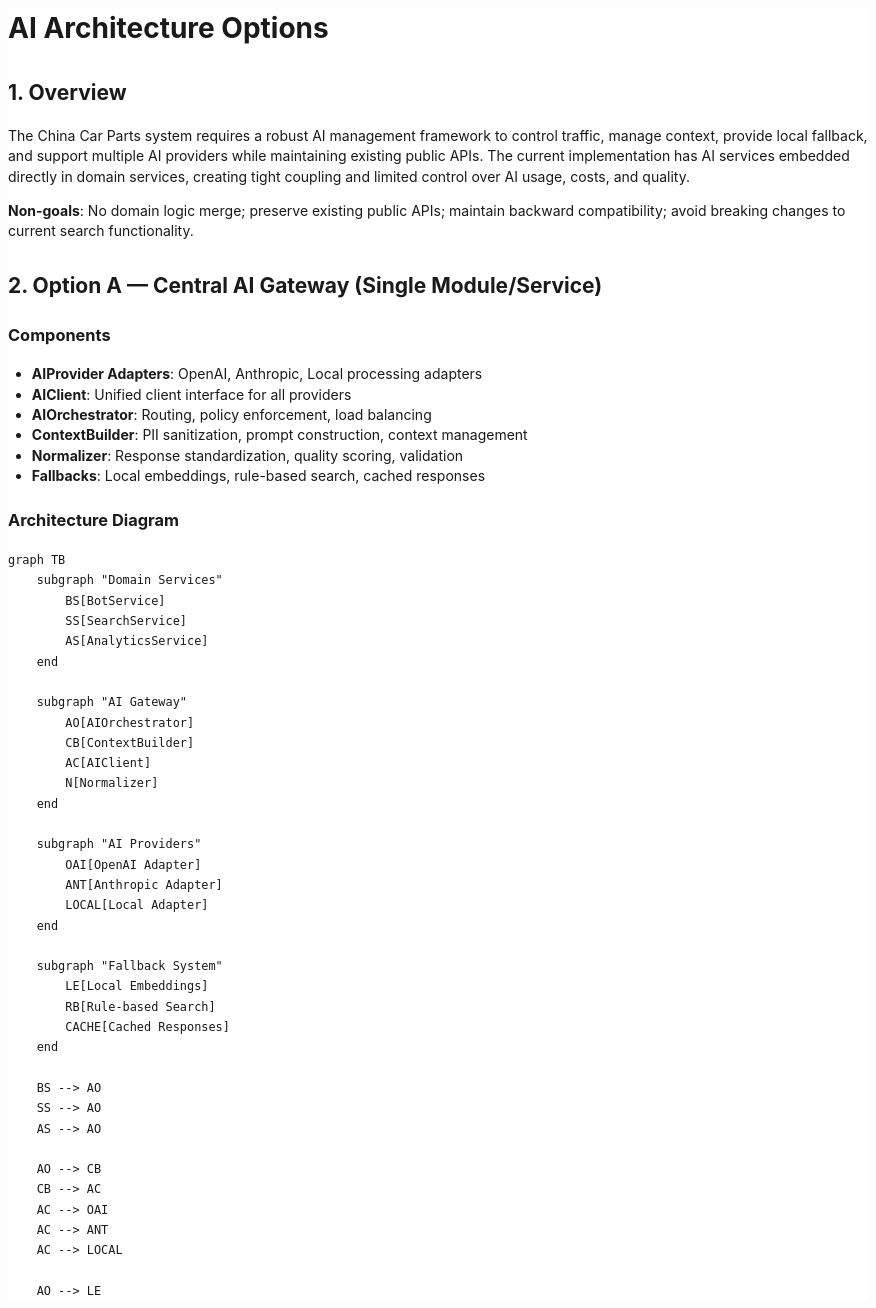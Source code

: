# AI Architecture Options

## 1. Overview

The China Car Parts system requires a robust AI management framework to control traffic, manage context, provide local fallback, and support multiple AI providers while maintaining existing public APIs. The current implementation has AI services embedded directly in domain services, creating tight coupling and limited control over AI usage, costs, and quality.

**Non-goals**: No domain logic merge; preserve existing public APIs; maintain backward compatibility; avoid breaking changes to current search functionality.

## 2. Option A — Central AI Gateway (Single Module/Service)

### Components
- **AIProvider Adapters**: OpenAI, Anthropic, Local processing adapters
- **AIClient**: Unified client interface for all providers
- **AIOrchestrator**: Routing, policy enforcement, load balancing
- **ContextBuilder**: PII sanitization, prompt construction, context management
- **Normalizer**: Response standardization, quality scoring, validation
- **Fallbacks**: Local embeddings, rule-based search, cached responses

### Architecture Diagram

```mermaid
graph TB
    subgraph "Domain Services"
        BS[BotService]
        SS[SearchService]
        AS[AnalyticsService]
    end
    
    subgraph "AI Gateway"
        AO[AIOrchestrator]
        CB[ContextBuilder]
        AC[AIClient]
        N[Normalizer]
    end
    
    subgraph "AI Providers"
        OAI[OpenAI Adapter]
        ANT[Anthropic Adapter]
        LOCAL[Local Adapter]
    end
    
    subgraph "Fallback System"
        LE[Local Embeddings]
        RB[Rule-based Search]
        CACHE[Cached Responses]
    end
    
    BS --> AO
    SS --> AO
    AS --> AO
    
    AO --> CB
    CB --> AC
    AC --> OAI
    AC --> ANT
    AC --> LOCAL
    
    AO --> LE
```